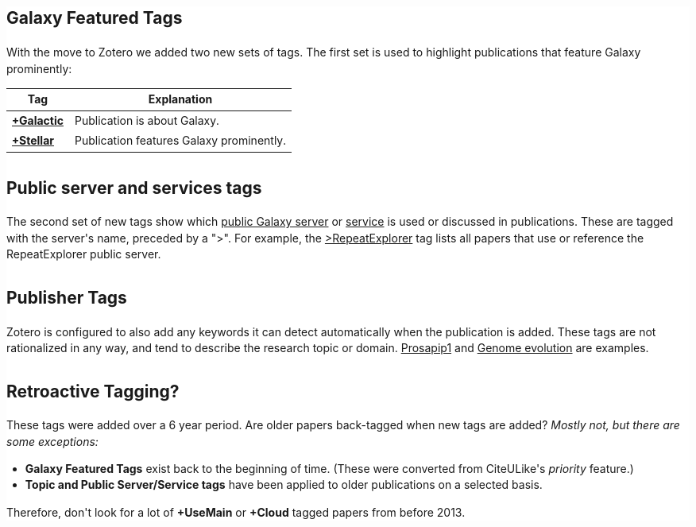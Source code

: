 ## Galaxy Featured Tags

With the move to Zotero we added two new sets of tags. The first set is used to highlight publications that feature Galaxy prominently:

| Tag | Explanation |
| --- | --- |
| **[+Galactic](https://www.zotero.org/groups/galaxy/items/tag/+Galactic/)** | Publication is about Galaxy. |
| **[+Stellar](https://www.zotero.org/groups/galaxy/items/tag/+Stellar/)** | Publication features Galaxy prominently. |

## Public server and services tags

The second set of new tags show which  [public Galaxy server](/src/public-galaxy-servers/index.md) or [service](/src/galaxy-services/index.md) is used or discussed in publications. These are  tagged with the server's name, preceded by a ">".  For example, the [>RepeatExplorer](https://www.zotero.org/groups/1732893/galaxy/items/tag/%3ERepeatExplorer) tag lists all papers that use or reference the RepeatExplorer public server.

## Publisher Tags

Zotero is configured to also add any keywords it can detect automatically when the publication is added.  These tags are not rationalized in any way, and tend to describe the research topic or domain. [Prosapip1](https://www.zotero.org/groups/1732893/galaxy/items/tag/Prosapip1) and [Genome evolution](https://www.zotero.org/groups/1732893/galaxy/items/tag/Genome%20evolution) are examples.

## Retroactive Tagging?

These tags were added over a 6 year period.  Are older papers back-tagged when new tags are added?  *Mostly not, but there are some exceptions:*

* **Galaxy Featured Tags** exist back to the beginning of time.  (These were converted from CiteULike's *priority* feature.)
* **Topic and Public Server/Service tags** have been applied to older publications on a selected basis.

Therefore, don't look for a lot of **+UseMain** or **+Cloud** tagged papers from before 2013. 




